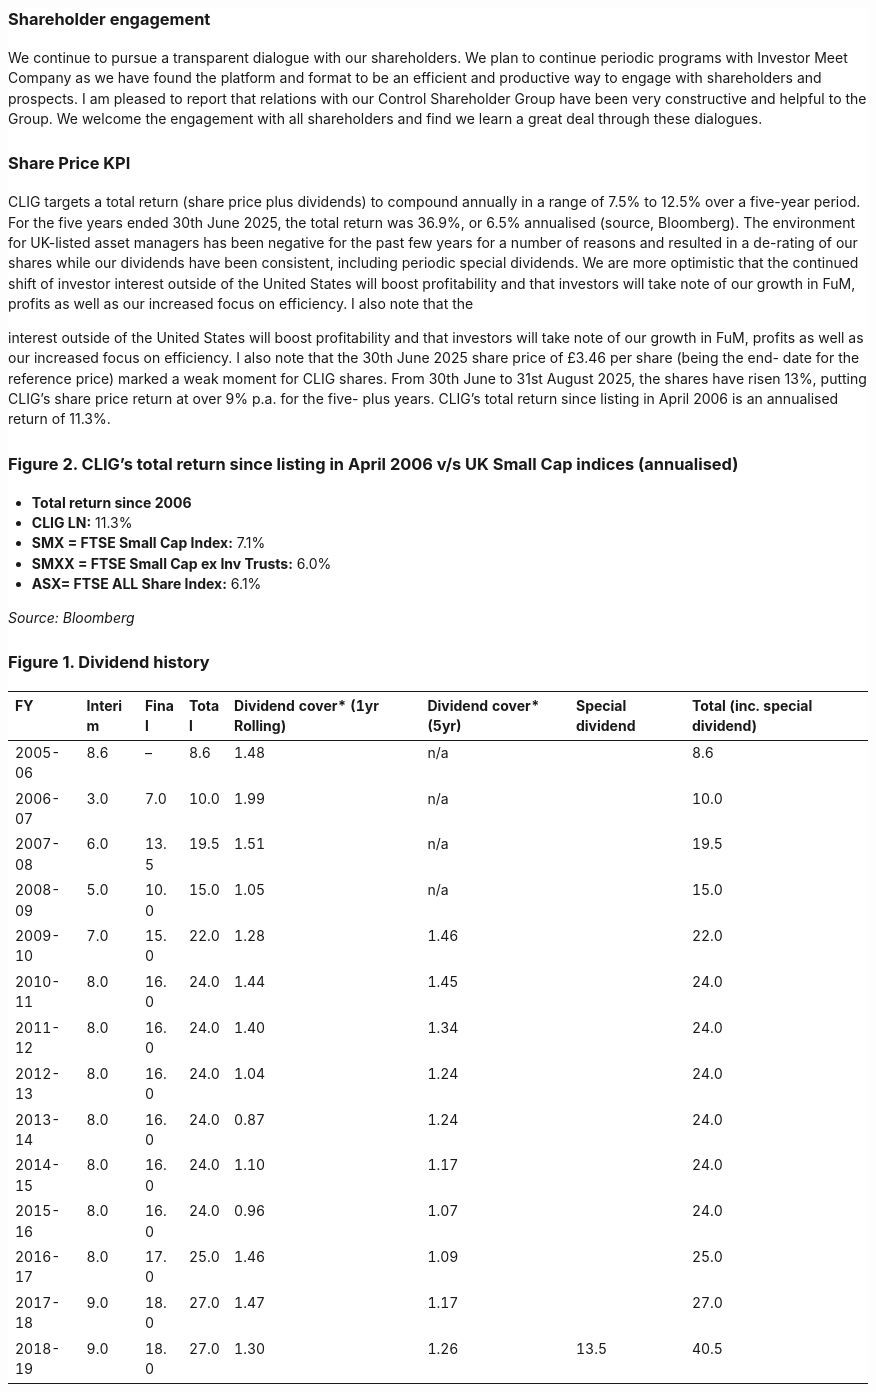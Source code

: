 ### Shareholder engagement

We continue to pursue a transparent dialogue with our shareholders. We plan to continue periodic programs with Investor Meet Company as we have found the platform and format to be an efficient and productive way to engage with shareholders and prospects. I am pleased to report that relations with our Control Shareholder Group have been very constructive and helpful to the Group. We welcome the engagement with all shareholders and find we learn a great deal through these dialogues.

### Share Price KPI

CLIG targets a total return (share price plus dividends) to compound annually in a range of 7.5% to 12.5% over a five-year period. For the five years ended 30th June 2025, the total return was 36.9%, or 6.5% annualised (source, Bloomberg). The environment for UK-listed asset managers has been negative for the past few years for a number of reasons and resulted in a de-rating of our shares while our dividends have been consistent, including periodic special dividends. We are more optimistic that the continued shift of investor interest outside of the United States will boost profitability and that investors will take note of our growth in FuM, profits as well as our increased focus on efficiency. I also note that the

interest outside of the United States will boost profitability and that investors will take note of our growth in FuM, profits as well as our increased focus on efficiency. I also note that the 30th June 2025 share price of £3.46 per share (being the end- date for the reference price) marked a weak moment for CLIG shares. From 30th June to 31st August 2025, the shares have risen 13%, putting CLIG’s share price return at over 9% p.a. for the five- plus years. CLIG’s total return since listing in April 2006 is an annualised return of 11.3%.

### Figure 2. CLIG’s total return since listing in April 2006 v/s UK Small Cap indices (annualised)

*   **Total return since 2006**
*   **CLIG LN:** 11.3%
*   **SMX = FTSE Small Cap Index:** 7.1%
*   **SMXX = FTSE Small Cap ex Inv Trusts:** 6.0%
*   **ASX= FTSE ALL Share Index:** 6.1%

*Source: Bloomberg*

### Figure 1. Dividend history

| FY | Interim | Final | Total | Dividend cover* (1yr Rolling) | Dividend cover* (5yr) | Special dividend | Total (inc. special dividend) |
| :--- | :--- | :--- | :--- | :--- | :--- | :--- | :--- |
| 2005-06 | 8.6 | – | 8.6 | 1.48 | n/a | | 8.6 |
| 2006-07 | 3.0 | 7.0 | 10.0 | 1.99 | n/a | | 10.0 |
| 2007-08 | 6.0 | 13.5 | 19.5 | 1.51 | n/a | | 19.5 |
| 2008-09 | 5.0 | 10.0 | 15.0 | 1.05 | n/a | | 15.0 |
| 2009-10 | 7.0 | 15.0 | 22.0 | 1.28 | 1.46 | | 22.0 |
| 2010-11 | 8.0 | 16.0 | 24.0 | 1.44 | 1.45 | | 24.0 |
| 2011-12 | 8.0 | 16.0 | 24.0 | 1.40 | 1.34 | | 24.0 |
| 2012-13 | 8.0 | 16.0 | 24.0 | 1.04 | 1.24 | | 24.0 |
| 2013-14 | 8.0 | 16.0 | 24.0 | 0.87 | 1.24 | | 24.0 |
| 2014-15 | 8.0 | 16.0 | 24.0 | 1.10 | 1.17 | | 24.0 |
| 2015-16 | 8.0 | 16.0 | 24.0 | 0.96 | 1.07 | | 24.0 |
| 2016-17 | 8.0 | 17.0 | 25.0 | 1.46 | 1.09 | | 25.0 |
| 2017-18 | 9.0 | 18.0 | 27.0 | 1.47 | 1.17 | | 27.0 |
| 2018-19 | 9.0 | 18.0 | 27.0 | 1.30 | 1.26 | 13.5 | 40.5 |